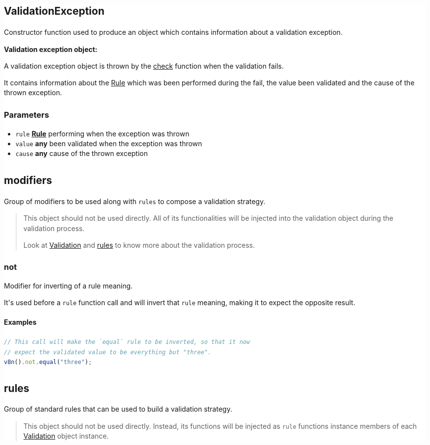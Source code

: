 ## ValidationException

Constructor function used to produce an object which contains information
about a validation exception.

**Validation exception object:**

A validation exception object is thrown by the [check](#corecheck)
function when the validation fails.

It contains information about the [Rule](#rule) which was been performed
during the fail, the value been validated and the cause of the thrown
exception.

### Parameters

-   `rule` **[Rule](#rule)** performing when the exception was thrown
-   `value` **any** been validated when the exception was thrown
-   `cause` **any** cause of the thrown exception

## modifiers

Group of modifiers to be used along with `rules` to compose a validation
strategy.

> This object should not be used directly. All of its functionalities will be
> injected into the validation object during the validation process.
>
> Look at [Validation](#validation) and [rules](#rules) to know more about the
> validation process.

### not

Modifier for inverting of a rule meaning.

It's used before a `rule` function call and will invert that `rule`
meaning, making it to expect the opposite result.

#### Examples

```javascript
// This call will make the `equal` rule to be inverted, so that it now
// expect the validated value to be everything but "three".
v8n().not.equal("three");
```

## rules

Group of standard rules that can be used to build a validation strategy.

> This object should not be used directly. Instead, its functions will be
> injected as `rule` functions instance members of each [Validation](#validation)
> object instance.
